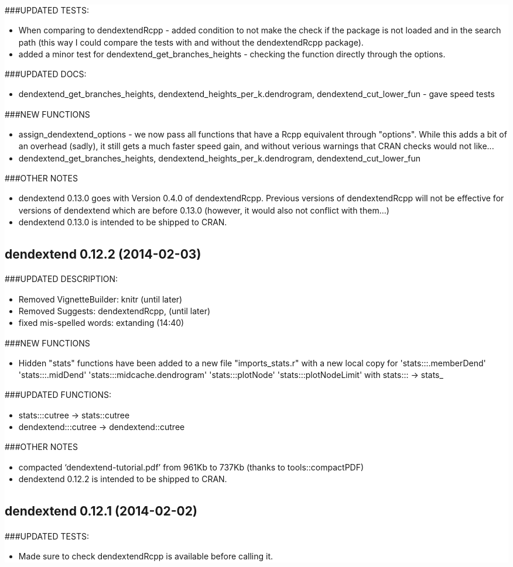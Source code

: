 ###UPDATED TESTS: 
   * When comparing to dendextendRcpp - added condition to not make the check if the package is not loaded and in the search path (this way I could compare the tests with and without the dendextendRcpp package).
   * added a minor test for dendextend_get_branches_heights - checking the function directly through the options.

###UPDATED DOCS: 
   * dendextend_get_branches_heights, dendextend_heights_per_k.dendrogram, dendextend_cut_lower_fun - gave speed tests



###NEW FUNCTIONS
   * assign_dendextend_options - we now pass all functions that have a Rcpp equivalent through "options". While this adds a bit of an overhead (sadly), it still gets a much faster speed gain, and without verious warnings that CRAN checks would not like...
   * dendextend_get_branches_heights, dendextend_heights_per_k.dendrogram, dendextend_cut_lower_fun

###OTHER NOTES
   * dendextend 0.13.0 goes with Version 0.4.0 of dendextendRcpp. Previous versions of dendextendRcpp will not be effective for versions of dendextend which are before 0.13.0 (however, it would also not conflict with them...)
   * dendextend 0.13.0 is intended to be shipped to CRAN.



dendextend 0.12.2 (2014-02-03)
----------------------------------------
###UPDATED DESCRIPTION:
   * Removed VignetteBuilder: knitr (until later)
   * Removed Suggests: dendextendRcpp, (until later)
   * fixed mis-spelled words: extanding (14:40)

###NEW FUNCTIONS
   * Hidden "stats" functions have been added to a new file "imports_stats.r"
      with a new local copy for
                           'stats:::.memberDend' 'stats:::.midDend'
                           'stats:::midcache.dendrogram' 'stats:::plotNode'
                           'stats:::plotNodeLimit'
      with stats::: -> stats_

###UPDATED FUNCTIONS:
   * stats:::cutree -> stats::cutree
   * dendextend:::cutree -> dendextend::cutree

###OTHER NOTES
   * compacted ‘dendextend-tutorial.pdf’ from 961Kb to 737Kb (thanks to tools::compactPDF)
   * dendextend 0.12.2 is intended to be shipped to CRAN.



dendextend 0.12.1 (2014-02-02)
----------------------------------------

###UPDATED TESTS: 
   * Made sure to check dendextendRcpp is available before calling it.
